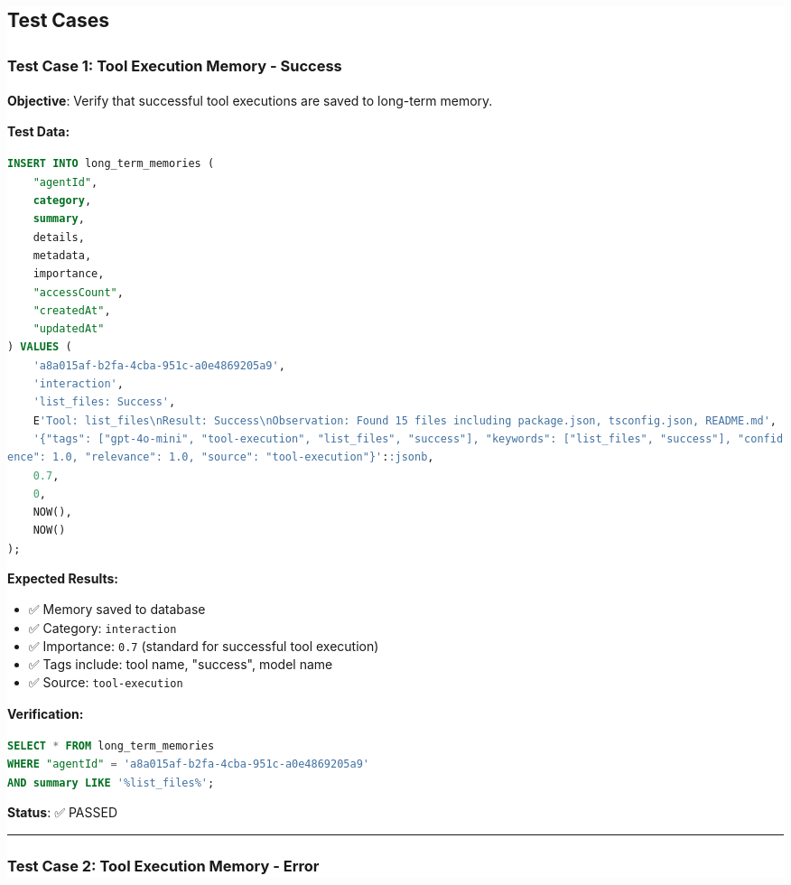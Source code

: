 ## Test Cases

### Test Case 1: Tool Execution Memory - Success

**Objective**: Verify that successful tool executions are saved to long-term memory.

**Test Data:**
```sql
INSERT INTO long_term_memories (
    "agentId",
    category,
    summary,
    details,
    metadata,
    importance,
    "accessCount",
    "createdAt",
    "updatedAt"
) VALUES (
    'a8a015af-b2fa-4cba-951c-a0e4869205a9',
    'interaction',
    'list_files: Success',
    E'Tool: list_files\nResult: Success\nObservation: Found 15 files including package.json, tsconfig.json, README.md',
    '{"tags": ["gpt-4o-mini", "tool-execution", "list_files", "success"], "keywords": ["list_files", "success"], "confidence": 1.0, "relevance": 1.0, "source": "tool-execution"}'::jsonb,
    0.7,
    0,
    NOW(),
    NOW()
);
```

**Expected Results:**
- ✅ Memory saved to database
- ✅ Category: `interaction`
- ✅ Importance: `0.7` (standard for successful tool execution)
- ✅ Tags include: tool name, "success", model name
- ✅ Source: `tool-execution`

**Verification:**
```sql
SELECT * FROM long_term_memories 
WHERE "agentId" = 'a8a015af-b2fa-4cba-951c-a0e4869205a9' 
AND summary LIKE '%list_files%';
```

**Status**: ✅ PASSED

---

### Test Case 2: Tool Execution Memory - Error
